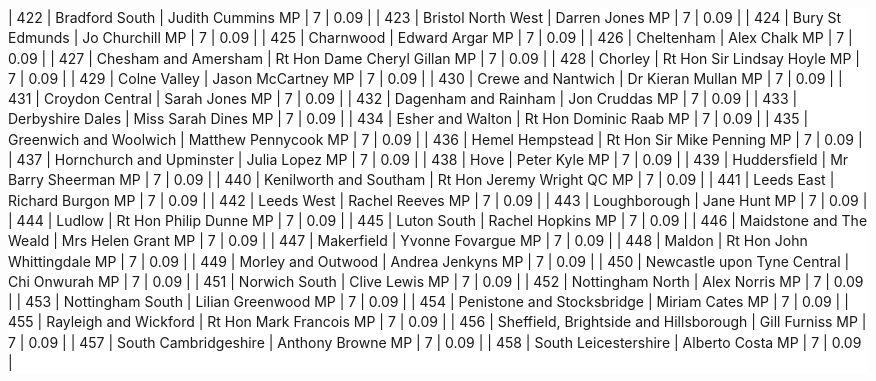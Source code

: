 | 422 | Bradford South | Judith Cummins MP | 7 | 0.09 |
| 423 | Bristol North West | Darren Jones MP | 7 | 0.09 |
| 424 | Bury St Edmunds | Jo Churchill MP | 7 | 0.09 |
| 425 | Charnwood | Edward Argar MP | 7 | 0.09 |
| 426 | Cheltenham | Alex Chalk MP | 7 | 0.09 |
| 427 | Chesham and Amersham | Rt Hon Dame Cheryl Gillan MP | 7 | 0.09 |
| 428 | Chorley | Rt Hon Sir Lindsay Hoyle MP | 7 | 0.09 |
| 429 | Colne Valley | Jason McCartney MP | 7 | 0.09 |
| 430 | Crewe and Nantwich | Dr Kieran Mullan MP | 7 | 0.09 |
| 431 | Croydon Central | Sarah Jones MP | 7 | 0.09 |
| 432 | Dagenham and Rainham | Jon Cruddas MP | 7 | 0.09 |
| 433 | Derbyshire Dales | Miss Sarah Dines MP | 7 | 0.09 |
| 434 | Esher and Walton | Rt Hon Dominic Raab MP | 7 | 0.09 |
| 435 | Greenwich and Woolwich | Matthew Pennycook MP | 7 | 0.09 |
| 436 | Hemel Hempstead | Rt Hon Sir Mike Penning MP | 7 | 0.09 |
| 437 | Hornchurch and Upminster | Julia Lopez MP | 7 | 0.09 |
| 438 | Hove | Peter Kyle MP | 7 | 0.09 |
| 439 | Huddersfield | Mr Barry Sheerman MP | 7 | 0.09 |
| 440 | Kenilworth and Southam | Rt Hon Jeremy Wright QC MP | 7 | 0.09 |
| 441 | Leeds East | Richard Burgon MP | 7 | 0.09 |
| 442 | Leeds West | Rachel Reeves MP | 7 | 0.09 |
| 443 | Loughborough | Jane Hunt MP | 7 | 0.09 |
| 444 | Ludlow | Rt Hon Philip Dunne MP | 7 | 0.09 |
| 445 | Luton South | Rachel Hopkins MP | 7 | 0.09 |
| 446 | Maidstone and The Weald | Mrs Helen Grant MP | 7 | 0.09 |
| 447 | Makerfield | Yvonne Fovargue MP | 7 | 0.09 |
| 448 | Maldon | Rt Hon John Whittingdale MP | 7 | 0.09 |
| 449 | Morley and Outwood | Andrea Jenkyns MP | 7 | 0.09 |
| 450 | Newcastle upon Tyne Central | Chi Onwurah MP | 7 | 0.09 |
| 451 | Norwich South | Clive Lewis MP | 7 | 0.09 |
| 452 | Nottingham North | Alex Norris MP | 7 | 0.09 |
| 453 | Nottingham South | Lilian Greenwood MP | 7 | 0.09 |
| 454 | Penistone and Stocksbridge | Miriam Cates MP | 7 | 0.09 |
| 455 | Rayleigh and Wickford | Rt Hon Mark Francois MP | 7 | 0.09 |
| 456 | Sheffield, Brightside and Hillsborough | Gill Furniss MP | 7 | 0.09 |
| 457 | South Cambridgeshire | Anthony Browne MP | 7 | 0.09 |
| 458 | South Leicestershire | Alberto Costa MP | 7 | 0.09 |